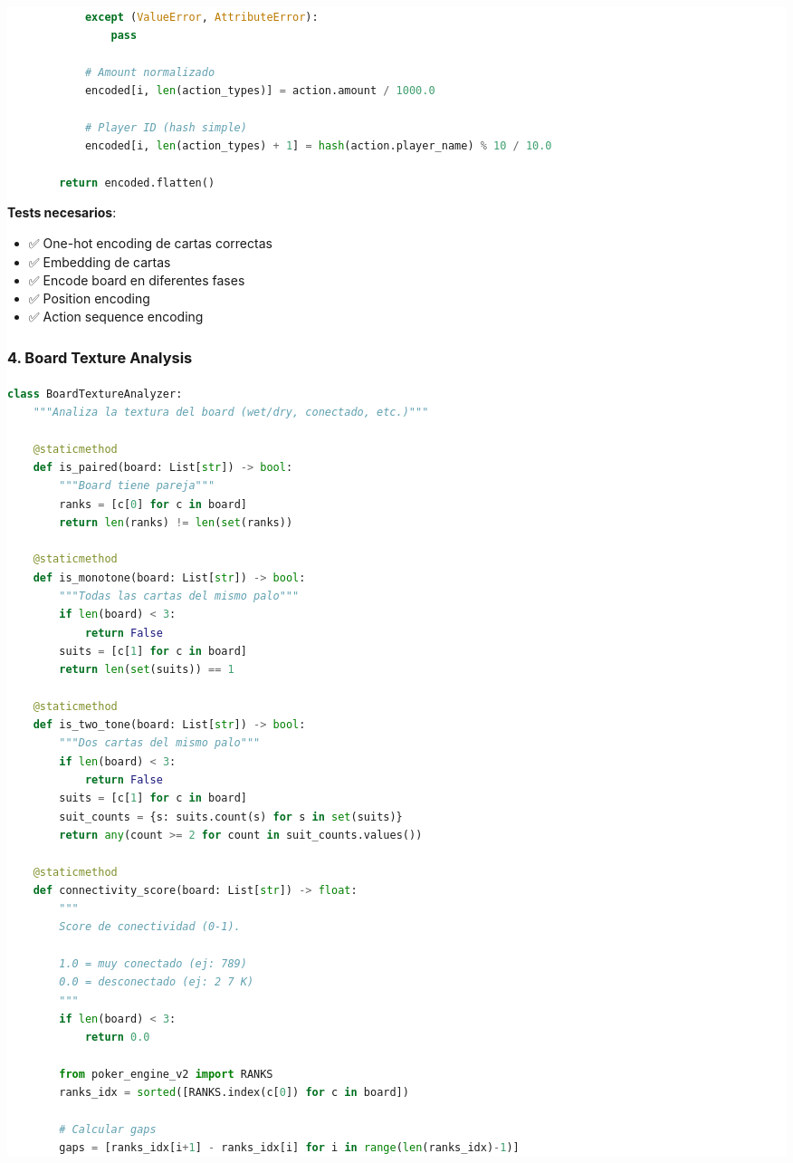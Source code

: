 ```python
            except (ValueError, AttributeError):
                pass
            
            # Amount normalizado
            encoded[i, len(action_types)] = action.amount / 1000.0
            
            # Player ID (hash simple)
            encoded[i, len(action_types) + 1] = hash(action.player_name) % 10 / 10.0
        
        return encoded.flatten()
```

**Tests necesarios**:
- ✅ One-hot encoding de cartas correctas
- ✅ Embedding de cartas
- ✅ Encode board en diferentes fases
- ✅ Position encoding
- ✅ Action sequence encoding

### 4. Board Texture Analysis

```python
class BoardTextureAnalyzer:
    """Analiza la textura del board (wet/dry, conectado, etc.)"""
    
    @staticmethod
    def is_paired(board: List[str]) -> bool:
        """Board tiene pareja"""
        ranks = [c[0] for c in board]
        return len(ranks) != len(set(ranks))
    
    @staticmethod
    def is_monotone(board: List[str]) -> bool:
        """Todas las cartas del mismo palo"""
        if len(board) < 3:
            return False
        suits = [c[1] for c in board]
        return len(set(suits)) == 1
    
    @staticmethod
    def is_two_tone(board: List[str]) -> bool:
        """Dos cartas del mismo palo"""
        if len(board) < 3:
            return False
        suits = [c[1] for c in board]
        suit_counts = {s: suits.count(s) for s in set(suits)}
        return any(count >= 2 for count in suit_counts.values())
    
    @staticmethod
    def connectivity_score(board: List[str]) -> float:
        """
        Score de conectividad (0-1).
        
        1.0 = muy conectado (ej: 789)
        0.0 = desconectado (ej: 2 7 K)
        """
        if len(board) < 3:
            return 0.0
        
        from poker_engine_v2 import RANKS
        ranks_idx = sorted([RANKS.index(c[0]) for c in board])
        
        # Calcular gaps
        gaps = [ranks_idx[i+1] - ranks_idx[i] for i in range(len(ranks_idx)-1)]
```